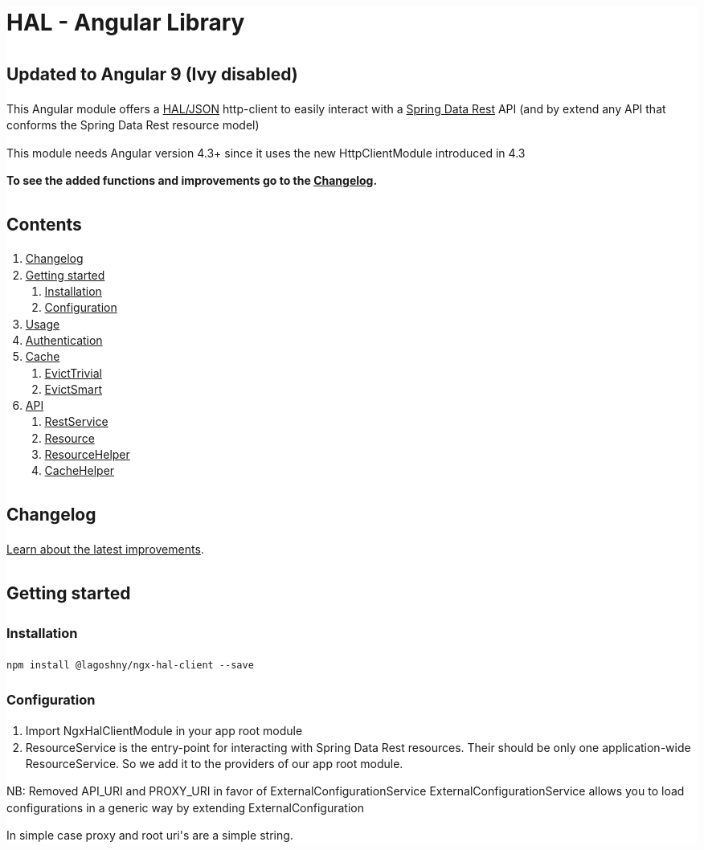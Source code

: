 # HAL - Angular Library

## Updated to Angular 9 (Ivy disabled)

This Angular module offers a [HAL/JSON](http://stateless.co/hal_specification.html) http-client to easily interact with a [Spring Data Rest](https://projects.spring.io/spring-data-rest) API (and by extend any API that conforms the Spring Data Rest resource model)

This module needs Angular version 4.3+ since it uses the new HttpClientModule introduced in 4.3

**To see the added functions and improvements go to the [Changelog](https://github.com/lagoshny/ngx-hal-client/blob/master/CHANGELOG.md).**

## Contents
1. [Changelog](#Changelog)
2. [Getting started](#Getting-started)
   1. [Installation](#Installation)
   2. [Configuration](#Configuration)
4. [Usage](#Usage)
5. [Authentication](#Authentication)        
6. [Cache](#Cache)        
    1. [EvictTrivial](#EvictTrivial)        
    2. [EvictSmart](#EvictSmart)        
7. [API](#API)     
    1. [RestService](#RestService)        
    2. [Resource](#Resource)        
    3. [ResourceHelper](#ResourceHelper)        
    4. [CacheHelper](#CacheHelper)        

## Changelog
[Learn about the latest improvements](https://github.com/lagoshny/ngx-hal-client/blob/master/CHANGELOG.md).

## Getting started
### Installation
```
npm install @lagoshny/ngx-hal-client --save
```
### Configuration

1. Import NgxHalClientModule in your app root module
2. ResourceService is the entry-point for interacting with Spring Data Rest resources. Their should be only one application-wide ResourceService. So we add it to the providers of our app root module.

NB: Removed API_URI and PROXY_URI in favor of ExternalConfigurationService
ExternalConfigurationService allows you to load configurations in a generic way by extending ExternalConfiguration

In simple case proxy and root uri's are a simple string.
